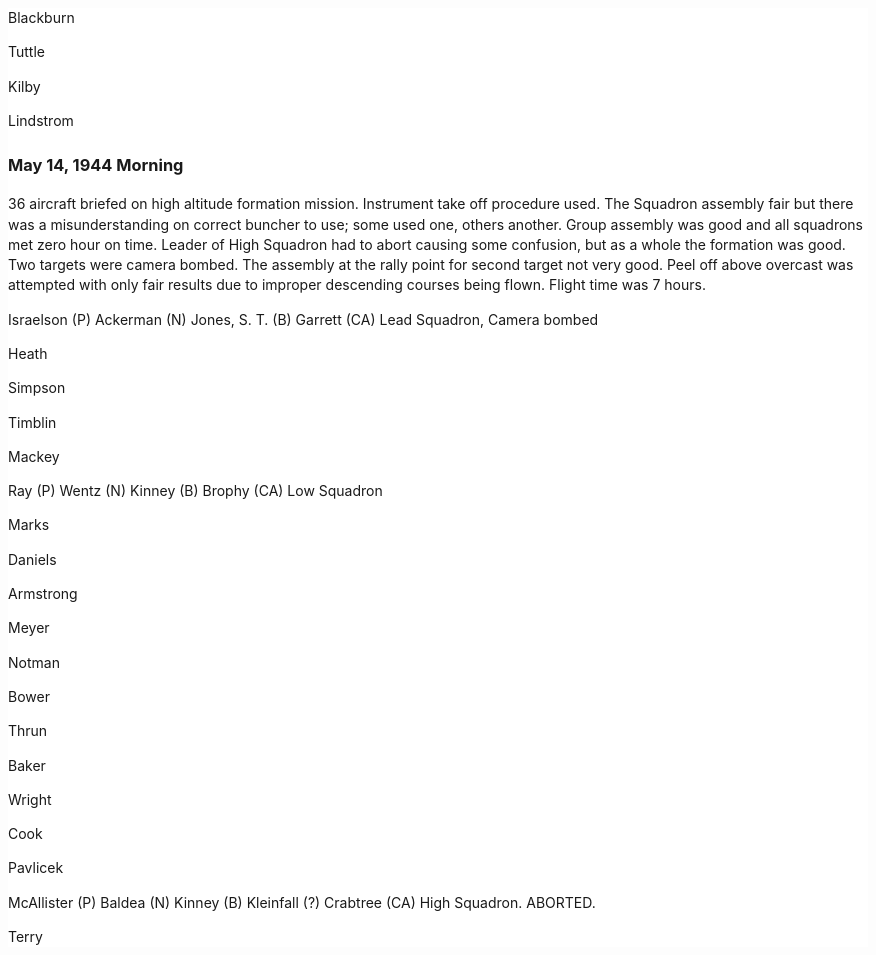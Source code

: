 Blackburn

Tuttle

Kilby

Lindstrom

 

### May 14, 1944 Morning

36
aircraft briefed on high altitude formation mission. Instrument take off
procedure used. The Squadron assembly fair but there was a misunderstanding on
correct buncher to use; some used one, others another. Group assembly was good
and all squadrons met zero hour on time. Leader of High Squadron had to abort
causing some confusion, but as a whole the formation was good. Two targets were
camera bombed. The assembly at the rally point for second target not very good.
Peel off above overcast was attempted with only fair results due to improper
descending courses being flown. Flight time was 7 hours.

Israelson
(P) Ackerman (N) Jones, S. T. (B) Garrett (CA) Lead Squadron, Camera bombed

Heath

Simpson

Timblin

Mackey

Ray
(P) Wentz (N) Kinney (B) Brophy (CA) Low Squadron

Marks

Daniels

Armstrong

Meyer

Notman

Bower

Thrun

Baker

Wright

Cook

Pavlicek

McAllister
(P) Baldea (N) Kinney (B) Kleinfall (?) Crabtree (CA) High Squadron. ABORTED.

Terry

